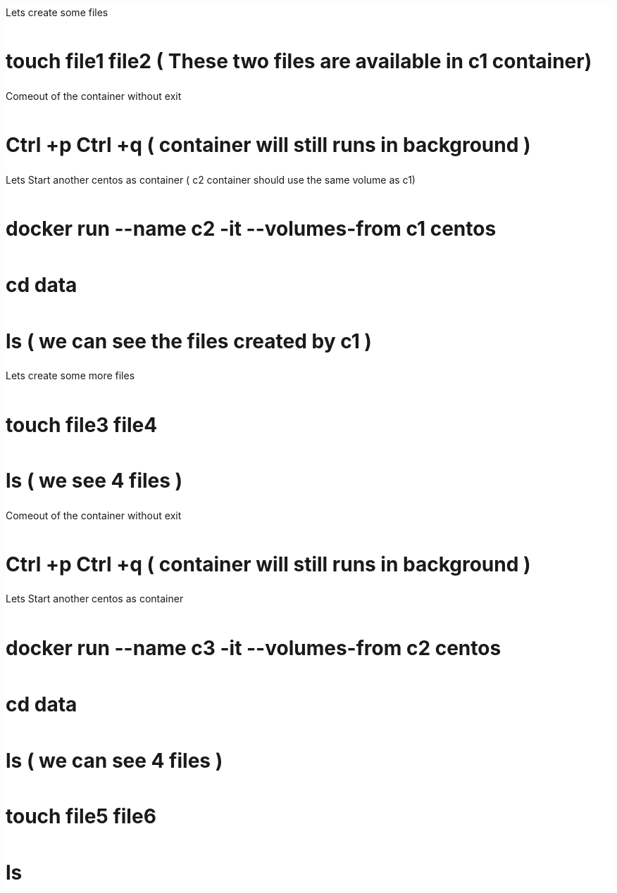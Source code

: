 Lets create  some files
# touch file1  file2  ( These two files are available in c1 container)

Comeout of the container without exit
# Ctrl +p  Ctrl +q  ( container will still runs in background )


Lets Start another  centos as container ( c2 container should use the same volume as c1)
#  docker run --name  c2  -it  --volumes-from c1  centos 









# cd data
# ls  ( we can see the files created by c1 )

Lets create some more files
# touch file3  file4
# ls  ( we see 4 files )

Comeout of the container without exit
# Ctrl +p  Ctrl +q  ( container will still runs in background )

Lets Start another  centos as container
#  docker run --name  c3  -it  --volumes-from c2 centos 









# cd data
# ls  ( we can see 4 files )
# touch file5  file6
# ls

